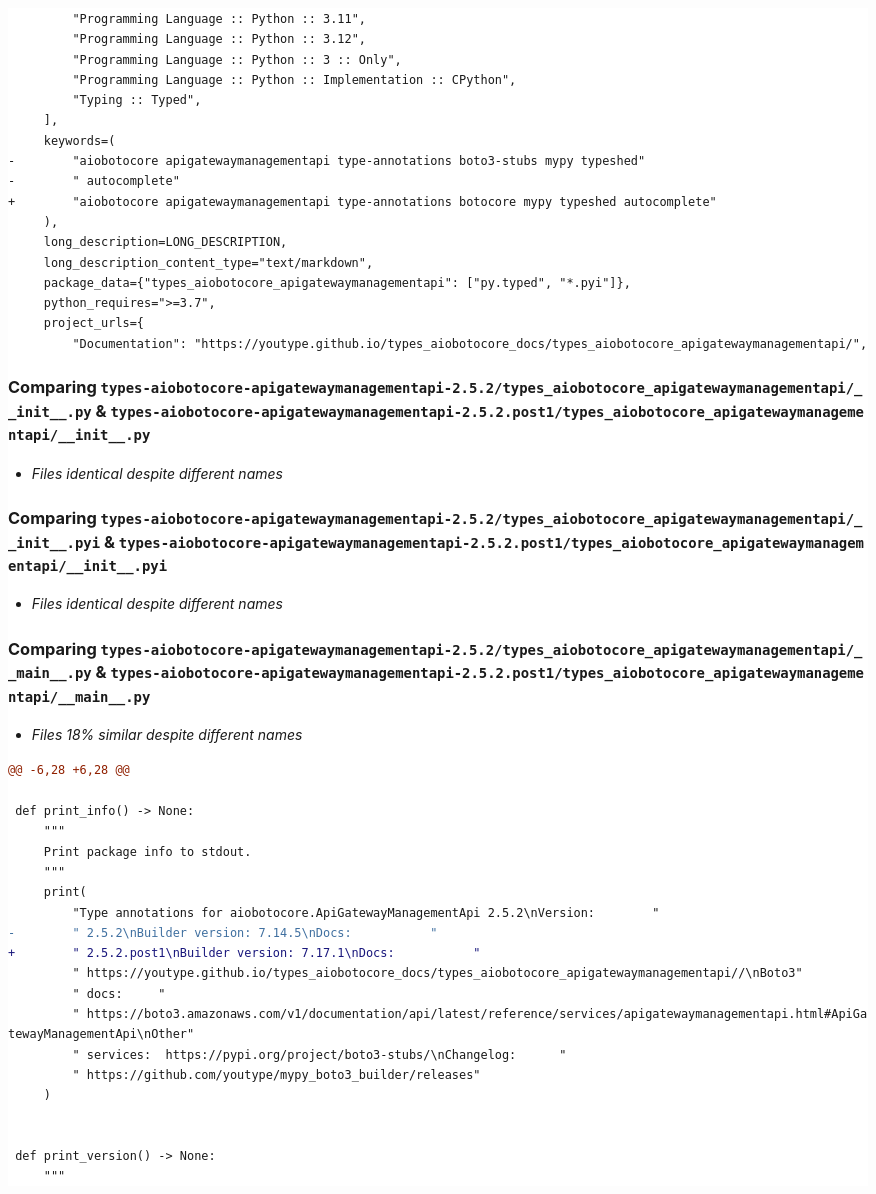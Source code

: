 ```
         "Programming Language :: Python :: 3.11",
         "Programming Language :: Python :: 3.12",
         "Programming Language :: Python :: 3 :: Only",
         "Programming Language :: Python :: Implementation :: CPython",
         "Typing :: Typed",
     ],
     keywords=(
-        "aiobotocore apigatewaymanagementapi type-annotations boto3-stubs mypy typeshed"
-        " autocomplete"
+        "aiobotocore apigatewaymanagementapi type-annotations botocore mypy typeshed autocomplete"
     ),
     long_description=LONG_DESCRIPTION,
     long_description_content_type="text/markdown",
     package_data={"types_aiobotocore_apigatewaymanagementapi": ["py.typed", "*.pyi"]},
     python_requires=">=3.7",
     project_urls={
         "Documentation": "https://youtype.github.io/types_aiobotocore_docs/types_aiobotocore_apigatewaymanagementapi/",
```

### Comparing `types-aiobotocore-apigatewaymanagementapi-2.5.2/types_aiobotocore_apigatewaymanagementapi/__init__.py` & `types-aiobotocore-apigatewaymanagementapi-2.5.2.post1/types_aiobotocore_apigatewaymanagementapi/__init__.py`

 * *Files identical despite different names*

### Comparing `types-aiobotocore-apigatewaymanagementapi-2.5.2/types_aiobotocore_apigatewaymanagementapi/__init__.pyi` & `types-aiobotocore-apigatewaymanagementapi-2.5.2.post1/types_aiobotocore_apigatewaymanagementapi/__init__.pyi`

 * *Files identical despite different names*

### Comparing `types-aiobotocore-apigatewaymanagementapi-2.5.2/types_aiobotocore_apigatewaymanagementapi/__main__.py` & `types-aiobotocore-apigatewaymanagementapi-2.5.2.post1/types_aiobotocore_apigatewaymanagementapi/__main__.py`

 * *Files 18% similar despite different names*

```diff
@@ -6,28 +6,28 @@
 
 def print_info() -> None:
     """
     Print package info to stdout.
     """
     print(
         "Type annotations for aiobotocore.ApiGatewayManagementApi 2.5.2\nVersion:        "
-        " 2.5.2\nBuilder version: 7.14.5\nDocs:           "
+        " 2.5.2.post1\nBuilder version: 7.17.1\nDocs:           "
         " https://youtype.github.io/types_aiobotocore_docs/types_aiobotocore_apigatewaymanagementapi//\nBoto3"
         " docs:     "
         " https://boto3.amazonaws.com/v1/documentation/api/latest/reference/services/apigatewaymanagementapi.html#ApiGatewayManagementApi\nOther"
         " services:  https://pypi.org/project/boto3-stubs/\nChangelog:      "
         " https://github.com/youtype/mypy_boto3_builder/releases"
     )
 
 
 def print_version() -> None:
     """
```